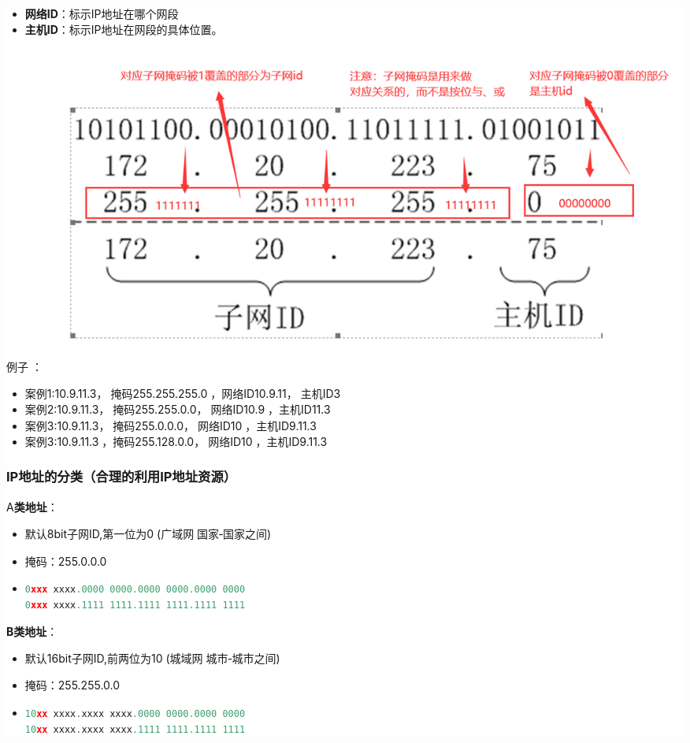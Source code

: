- **网络ID**：标示IP地址在哪个网段 
- **主机ID**：标示IP地址在网段的具体位置。

<img src="./img/ipv4.png">

例子 ：

- 案例1:10.9.11.3， 掩码255.255.255.0 ，网络ID10.9.11， 主机ID3 
- 案例2:10.9.11.3， 掩码255.255.0.0， 网络ID10.9 ，主机ID11.3 
- 案例3:10.9.11.3， 掩码255.0.0.0， 网络ID10 ，主机ID9.11.3 
- 案例3:10.9.11.3 ，掩码255.128.0.0， 网络ID10 ，主机ID9.11.3

### IP地址的分类（合理的利用IP地址资源）

A**类地址**：

- 默认8bit子网ID,第一位为0 (广域网 国家‐国家之间)

- 掩码：255.0.0.0

- ```c
  0xxx xxxx.0000 0000.0000 0000.0000 0000
  0xxx xxxx.1111 1111.1111 1111.1111 1111
  ```

**B类地址**：

- 默认16bit子网ID,前两位为10 (城域网 城市‐城市之间)

- 掩码：255.255.0.0

- ```c
  10xx xxxx.xxxx xxxx.0000 0000.0000 0000
  10xx xxxx.xxxx xxxx.1111 1111.1111 1111
  ```
